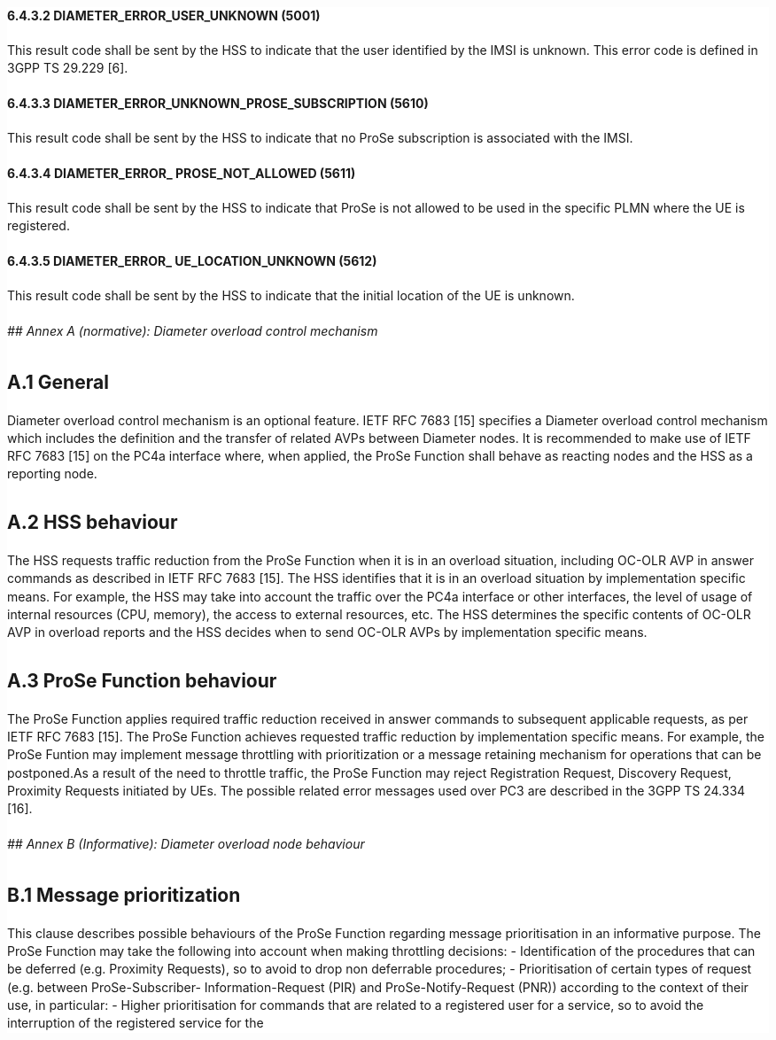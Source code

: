 #### 6.4.3.2 DIAMETER_ERROR_USER_UNKNOWN (5001)
This result code shall be sent by the HSS to indicate that the user identified
by the IMSI is unknown. This error code is defined in 3GPP TS 29.229 [6].
#### 6.4.3.3 DIAMETER_ERROR_UNKNOWN_PROSE_SUBSCRIPTION (5610)
This result code shall be sent by the HSS to indicate that no ProSe
subscription is associated with the IMSI.
#### 6.4.3.4 DIAMETER_ERROR_ PROSE_NOT_ALLOWED (5611)
This result code shall be sent by the HSS to indicate that ProSe is not
allowed to be used in the specific PLMN where the UE is registered.
#### 6.4.3.5 DIAMETER_ERROR_ UE_LOCATION_UNKNOWN (5612)
This result code shall be sent by the HSS to indicate that the initial
location of the UE is unknown.
###### ## Annex A (normative): Diameter overload control mechanism
## A.1 General
Diameter overload control mechanism is an optional feature.
IETF RFC 7683 [15] specifies a Diameter overload control mechanism which
includes the definition and the transfer of related AVPs between Diameter
nodes.
It is recommended to make use of IETF RFC 7683 [15] on the PC4a interface
where, when applied, the ProSe Function shall behave as reacting nodes and the
HSS as a reporting node.
## A.2 HSS behaviour
The HSS requests traffic reduction from the ProSe Function when it is in an
overload situation, including OC-OLR AVP in answer commands as described in
IETF RFC 7683 [15].
The HSS identifies that it is in an overload situation by implementation
specific means. For example, the HSS may take into account the traffic over
the PC4a interface or other interfaces, the level of usage of internal
resources (CPU, memory), the access to external resources, etc.
The HSS determines the specific contents of OC-OLR AVP in overload reports and
the HSS decides when to send OC-OLR AVPs by implementation specific means.
## A.3 ProSe Function behaviour
The ProSe Function applies required traffic reduction received in answer
commands to subsequent applicable requests, as per IETF RFC 7683 [15].
The ProSe Function achieves requested traffic reduction by implementation
specific means. For example, the ProSe Funtion may implement message
throttling with prioritization or a message retaining mechanism for operations
that can be postponed.As a result of the need to throttle traffic, the ProSe
Function may reject Registration Request, Discovery Request, Proximity
Requests initiated by UEs. The possible related error messages used over PC3
are described in the 3GPP TS 24.334 [16].
###### ## Annex B (Informative): Diameter overload node behaviour
## B.1 Message prioritization
This clause describes possible behaviours of the ProSe Function regarding
message prioritisation in an informative purpose.
The ProSe Function may take the following into account when making throttling
decisions:
\- Identification of the procedures that can be deferred (e.g. Proximity
Requests), so to avoid to drop non deferrable procedures;
\- Prioritisation of certain types of request (e.g. between ProSe-Subscriber-
Information-Request (PIR) and ProSe-Notify-Request (PNR)) according to the
context of their use, in particular:
\- Higher prioritisation for commands that are related to a registered user
for a service, so to avoid the interruption of the registered service for the